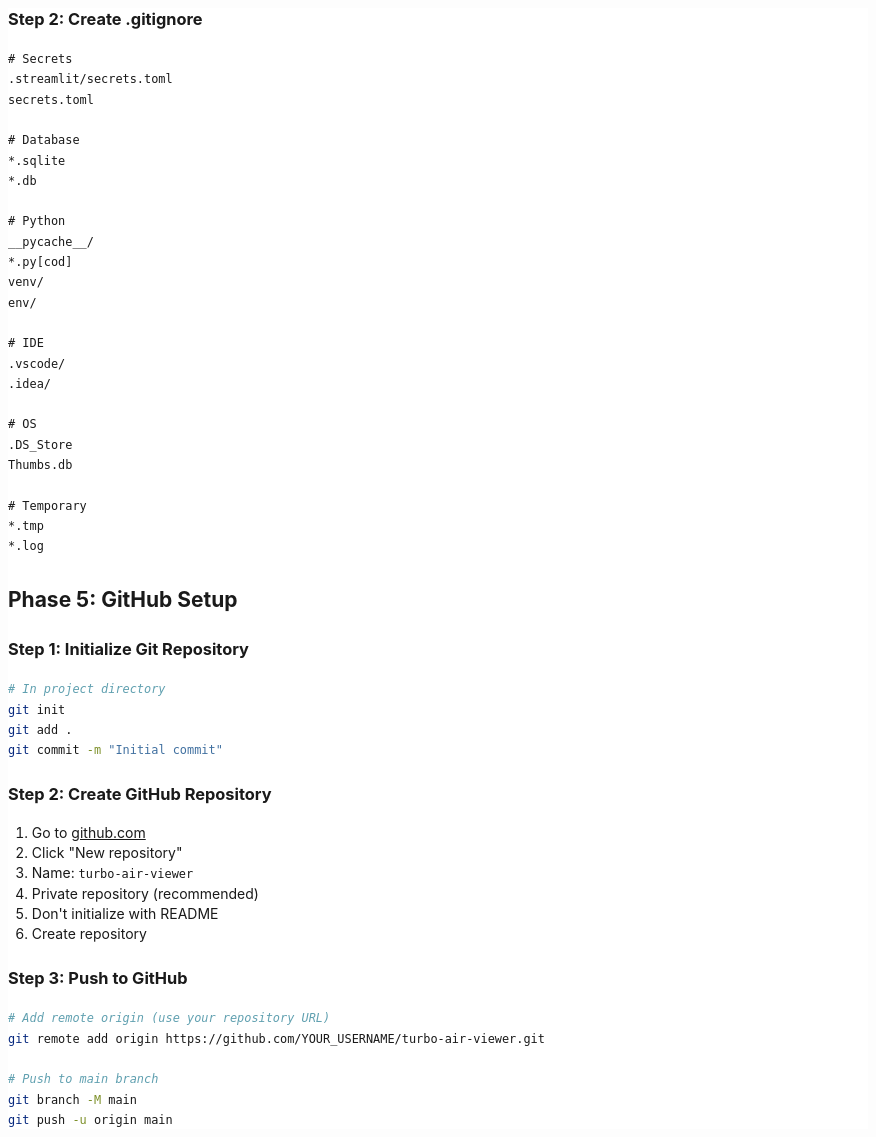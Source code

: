### Step 2: Create .gitignore
```
# Secrets
.streamlit/secrets.toml
secrets.toml

# Database
*.sqlite
*.db

# Python
__pycache__/
*.py[cod]
venv/
env/

# IDE
.vscode/
.idea/

# OS
.DS_Store
Thumbs.db

# Temporary
*.tmp
*.log
```

## Phase 5: GitHub Setup

### Step 1: Initialize Git Repository
```bash
# In project directory
git init
git add .
git commit -m "Initial commit"
```

### Step 2: Create GitHub Repository
1. Go to [github.com](https://github.com)
2. Click "New repository"
3. Name: `turbo-air-viewer`
4. Private repository (recommended)
5. Don't initialize with README
6. Create repository

### Step 3: Push to GitHub
```bash
# Add remote origin (use your repository URL)
git remote add origin https://github.com/YOUR_USERNAME/turbo-air-viewer.git

# Push to main branch
git branch -M main
git push -u origin main
```
